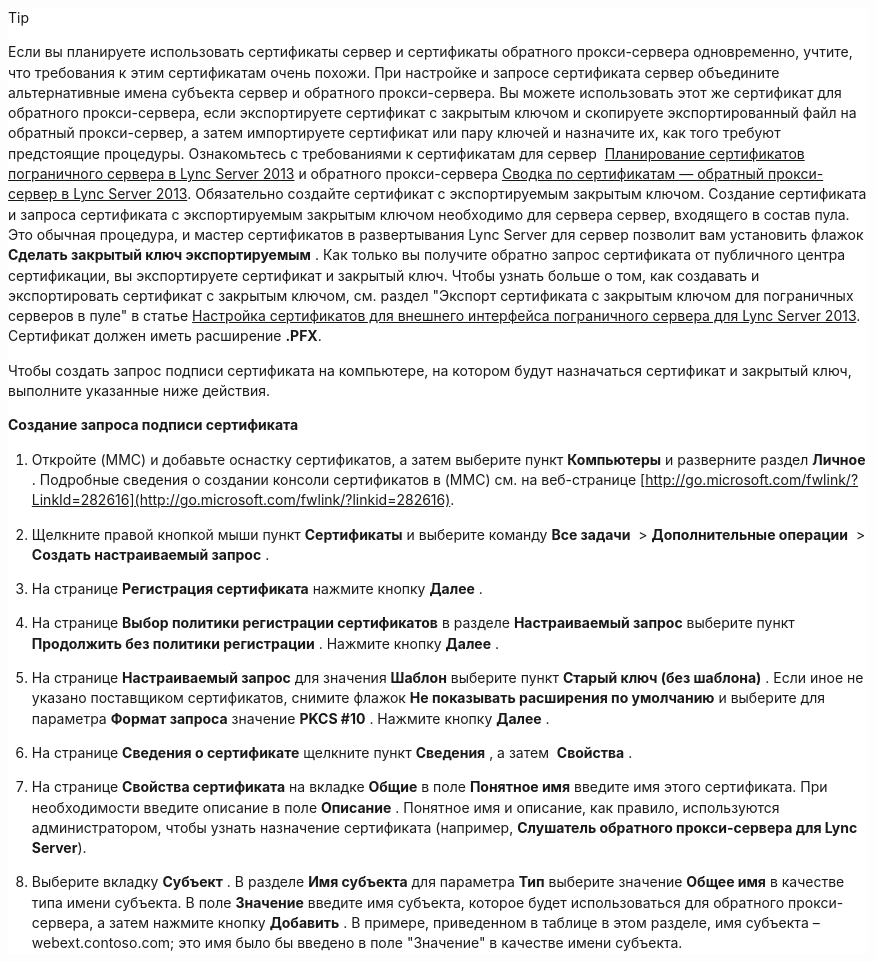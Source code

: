 

> [!TIP]
> Если вы планируете использовать сертификаты сервер и сертификаты обратного прокси-сервера одновременно, учтите, что требования к этим сертификатам очень похожи. При настройке и запросе сертификата сервер объедините альтернативные имена субъекта сервер и обратного прокси-сервера. Вы можете использовать этот же сертификат для обратного прокси-сервера, если экспортируете сертификат с закрытым ключом и скопируете экспортированный файл на обратный прокси-сервер, а затем импортируете сертификат или пару ключей и назначите их, как того требуют предстоящие процедуры. Ознакомьтесь с требованиями к сертификатам для сервер&nbsp; <A href="lync-server-2013-plan-for-edge-server-certificates.md">Планирование сертификатов пограничного сервера в Lync Server 2013</A> и обратного прокси-сервера <A href="lync-server-2013-certificate-summary-reverse-proxy.md">Сводка по сертификатам — обратный прокси-сервер в Lync Server 2013</A>. Обязательно создайте сертификат с экспортируемым закрытым ключом. Создание сертификата и запроса сертификата с экспортируемым закрытым ключом необходимо для сервера сервер, входящего в состав пула. Это обычная процедура, и мастер сертификатов в развертывания Lync Server для сервер позволит вам установить флажок <STRONG>Сделать закрытый ключ экспортируемым</STRONG> . Как только вы получите обратно запрос сертификата от публичного центра сертификации, вы экспортируете сертификат и закрытый ключ. Чтобы узнать больше о том, как создавать и экспортировать сертификат с закрытым ключом, см. раздел "Экспорт сертификата с закрытым ключом для пограничных серверов в пуле" в статье <A href="lync-server-2013-set-up-certificates-for-the-external-edge-interface.md">Настройка сертификатов для внешнего интерфейса пограничного сервера для Lync Server 2013</A>. Сертификат должен иметь расширение <STRONG>.PFX</STRONG>.



Чтобы создать запрос подписи сертификата на компьютере, на котором будут назначаться сертификат и закрытый ключ, выполните указанные ниже действия.

**Создание запроса подписи сертификата**

1.  Откройте (MMC) и добавьте оснастку сертификатов, а затем выберите пункт **Компьютеры** и разверните раздел **Личное** . Подробные сведения о создании консоли сертификатов в (MMC) см. на веб-странице [http://go.microsoft.com/fwlink/?LinkId=282616](http://go.microsoft.com/fwlink/?linkid=282616).

2.  Щелкните правой кнопкой мыши пункт **Сертификаты** и выберите команду **Все задачи**  \> **Дополнительные операции**  \> **Создать настраиваемый запрос** .

3.  На странице **Регистрация сертификата** нажмите кнопку **Далее** .

4.  На странице **Выбор политики регистрации сертификатов** в разделе **Настраиваемый запрос** выберите пункт **Продолжить без политики регистрации** . Нажмите кнопку **Далее** .

5.  На странице **Настраиваемый запрос** для значения **Шаблон** выберите пункт **Старый ключ (без шаблона)** . Если иное не указано поставщиком сертификатов, снимите флажок **Не показывать расширения по умолчанию** и выберите для параметра **Формат запроса** значение **PKCS \#10** . Нажмите кнопку **Далее** .

6.  На странице **Сведения о сертификате** щелкните пункт **Сведения** , а затем  **Свойства** .

7.  На странице **Свойства сертификата** на вкладке **Общие** в поле **Понятное имя** введите имя этого сертификата. При необходимости введите описание в поле **Описание** . Понятное имя и описание, как правило, используются администратором, чтобы узнать назначение сертификата (например, **Слушатель обратного прокси-сервера для Lync Server**).

8.  Выберите вкладку **Субъект** . В разделе **Имя субъекта** для параметра **Тип** выберите значение **Общее имя** в качестве типа имени субъекта. В поле **Значение** введите имя субъекта, которое будет использоваться для обратного прокси-сервера, а затем нажмите кнопку **Добавить** . В примере, приведенном в таблице в этом разделе, имя субъекта – webext.contoso.com; это имя было бы введено в поле "Значение" в качестве имени субъекта.
